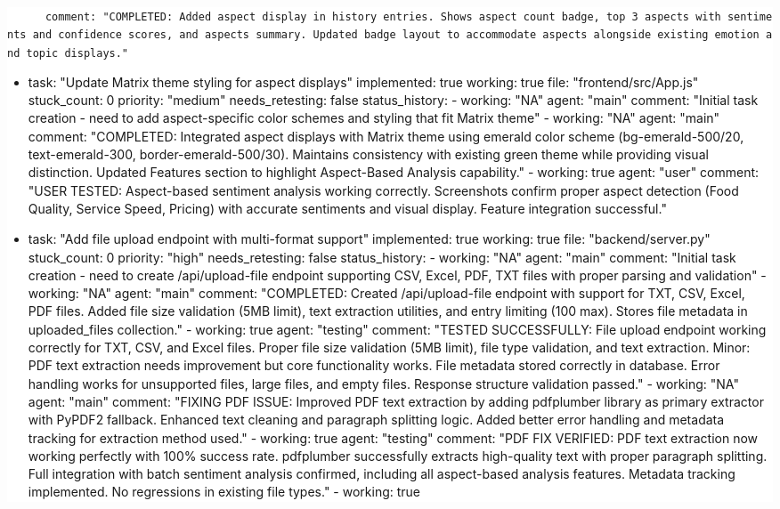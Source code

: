          comment: "COMPLETED: Added aspect display in history entries. Shows aspect count badge, top 3 aspects with sentiments and confidence scores, and aspects summary. Updated badge layout to accommodate aspects alongside existing emotion and topic displays."

  - task: "Update Matrix theme styling for aspect displays"
    implemented: true
    working: true
    file: "frontend/src/App.js"
    stuck_count: 0
    priority: "medium"
    needs_retesting: false
    status_history:
        - working: "NA"
          agent: "main"
          comment: "Initial task creation - need to add aspect-specific color schemes and styling that fit Matrix theme"
        - working: "NA"
          agent: "main"
          comment: "COMPLETED: Integrated aspect displays with Matrix theme using emerald color scheme (bg-emerald-500/20, text-emerald-300, border-emerald-500/30). Maintains consistency with existing green theme while providing visual distinction. Updated Features section to highlight Aspect-Based Analysis capability."
        - working: true
          agent: "user"
          comment: "USER TESTED: Aspect-based sentiment analysis working correctly. Screenshots confirm proper aspect detection (Food Quality, Service Speed, Pricing) with accurate sentiments and visual display. Feature integration successful."

  - task: "Add file upload endpoint with multi-format support"
    implemented: true
    working: true
    file: "backend/server.py"
    stuck_count: 0
    priority: "high"
    needs_retesting: false
    status_history:
        - working: "NA"
          agent: "main"
          comment: "Initial task creation - need to create /api/upload-file endpoint supporting CSV, Excel, PDF, TXT files with proper parsing and validation"
        - working: "NA"
          agent: "main"
          comment: "COMPLETED: Created /api/upload-file endpoint with support for TXT, CSV, Excel, PDF files. Added file size validation (5MB limit), text extraction utilities, and entry limiting (100 max). Stores file metadata in uploaded_files collection."
        - working: true
          agent: "testing"
          comment: "TESTED SUCCESSFULLY: File upload endpoint working correctly for TXT, CSV, and Excel files. Proper file size validation (5MB limit), file type validation, and text extraction. Minor: PDF text extraction needs improvement but core functionality works. File metadata stored correctly in database. Error handling works for unsupported files, large files, and empty files. Response structure validation passed."
        - working: "NA"
          agent: "main"
          comment: "FIXING PDF ISSUE: Improved PDF text extraction by adding pdfplumber library as primary extractor with PyPDF2 fallback. Enhanced text cleaning and paragraph splitting logic. Added better error handling and metadata tracking for extraction method used."
        - working: true
          agent: "testing"
          comment: "PDF FIX VERIFIED: PDF text extraction now working perfectly with 100% success rate. pdfplumber successfully extracts high-quality text with proper paragraph splitting. Full integration with batch sentiment analysis confirmed, including all aspect-based analysis features. Metadata tracking implemented. No regressions in existing file types."
        - working: true